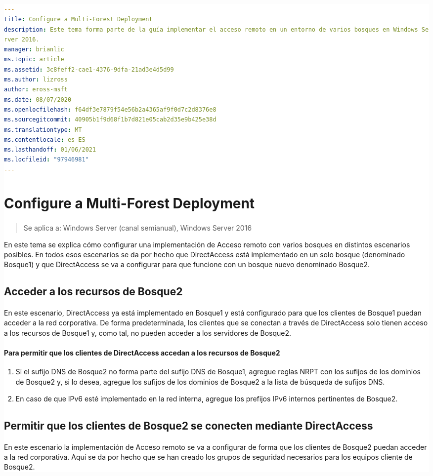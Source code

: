 ```yaml
---
title: Configure a Multi-Forest Deployment
description: Este tema forma parte de la guía implementar el acceso remoto en un entorno de varios bosques en Windows Server 2016.
manager: brianlic
ms.topic: article
ms.assetid: 3c8feff2-cae1-4376-9dfa-21ad3e4d5d99
ms.author: lizross
author: eross-msft
ms.date: 08/07/2020
ms.openlocfilehash: f64df3e7879f54e56b2a4365af9f0d7c2d8376e8
ms.sourcegitcommit: 40905b1f9d68f1b7d821e05cab2d35e9b425e38d
ms.translationtype: MT
ms.contentlocale: es-ES
ms.lasthandoff: 01/06/2021
ms.locfileid: "97946981"
---
```

# <a name="configure-a-multi-forest-deployment"></a>Configure a Multi-Forest Deployment

>Se aplica a: Windows Server (canal semianual), Windows Server 2016

En este tema se explica cómo configurar una implementación de Acceso remoto con varios bosques en distintos escenarios posibles. En todos esos escenarios se da por hecho que DirectAccess está implementado en un solo bosque (denominado Bosque1) y que DirectAccess se va a configurar para que funcione con un bosque nuevo denominado Bosque2.

## <a name="access-resources-from-forest2"></a><a name="AccessForest2"></a>Acceder a los recursos de Bosque2
En este escenario, DirectAccess ya está implementado en Bosque1 y está configurado para que los clientes de Bosque1 puedan acceder a la red corporativa. De forma predeterminada, los clientes que se conectan a través de DirectAccess solo tienen acceso a los recursos de Bosque1 y, como tal, no pueden acceder a los servidores de Bosque2.

#### <a name="to-enable-directaccess-clients-to-access-resources-from-forest2"></a>Para permitir que los clientes de DirectAccess accedan a los recursos de Bosque2

1.  Si el sufijo DNS de Bosque2 no forma parte del sufijo DNS de Bosque1, agregue reglas NRPT con los sufijos de los dominios de Bosque2 y, si lo desea, agregue los sufijos de los dominios de Bosque2 a la lista de búsqueda de sufijos DNS.

2.  En caso de que IPv6 esté implementado en la red interna, agregue los prefijos IPv6 internos pertinentes de Bosque2.

## <a name="enable-clients-from-forest2-to-connect-via-directaccess"></a><a name="EnableForest2DA"></a>Permitir que los clientes de Bosque2 se conecten mediante DirectAccess
En este escenario la implementación de Acceso remoto se va a configurar de forma que los clientes de Bosque2 puedan acceder a la red corporativa. Aquí se da por hecho que se han creado los grupos de seguridad necesarios para los equipos cliente de Bosque2.
